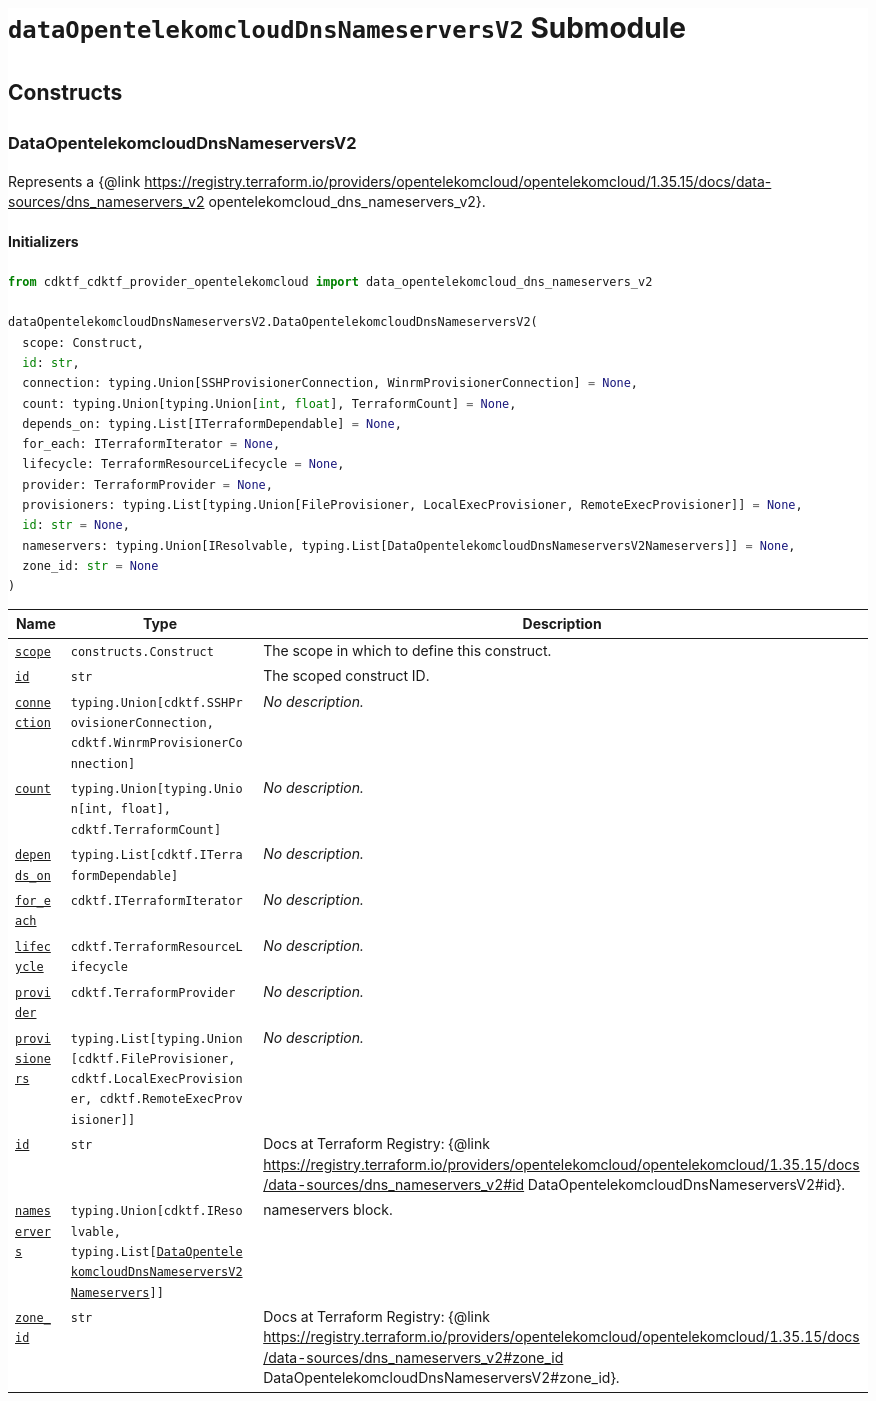 # `dataOpentelekomcloudDnsNameserversV2` Submodule <a name="`dataOpentelekomcloudDnsNameserversV2` Submodule" id="@cdktf/provider-opentelekomcloud.dataOpentelekomcloudDnsNameserversV2"></a>

## Constructs <a name="Constructs" id="Constructs"></a>

### DataOpentelekomcloudDnsNameserversV2 <a name="DataOpentelekomcloudDnsNameserversV2" id="@cdktf/provider-opentelekomcloud.dataOpentelekomcloudDnsNameserversV2.DataOpentelekomcloudDnsNameserversV2"></a>

Represents a {@link https://registry.terraform.io/providers/opentelekomcloud/opentelekomcloud/1.35.15/docs/data-sources/dns_nameservers_v2 opentelekomcloud_dns_nameservers_v2}.

#### Initializers <a name="Initializers" id="@cdktf/provider-opentelekomcloud.dataOpentelekomcloudDnsNameserversV2.DataOpentelekomcloudDnsNameserversV2.Initializer"></a>

```python
from cdktf_cdktf_provider_opentelekomcloud import data_opentelekomcloud_dns_nameservers_v2

dataOpentelekomcloudDnsNameserversV2.DataOpentelekomcloudDnsNameserversV2(
  scope: Construct,
  id: str,
  connection: typing.Union[SSHProvisionerConnection, WinrmProvisionerConnection] = None,
  count: typing.Union[typing.Union[int, float], TerraformCount] = None,
  depends_on: typing.List[ITerraformDependable] = None,
  for_each: ITerraformIterator = None,
  lifecycle: TerraformResourceLifecycle = None,
  provider: TerraformProvider = None,
  provisioners: typing.List[typing.Union[FileProvisioner, LocalExecProvisioner, RemoteExecProvisioner]] = None,
  id: str = None,
  nameservers: typing.Union[IResolvable, typing.List[DataOpentelekomcloudDnsNameserversV2Nameservers]] = None,
  zone_id: str = None
)
```

| **Name** | **Type** | **Description** |
| --- | --- | --- |
| <code><a href="#@cdktf/provider-opentelekomcloud.dataOpentelekomcloudDnsNameserversV2.DataOpentelekomcloudDnsNameserversV2.Initializer.parameter.scope">scope</a></code> | <code>constructs.Construct</code> | The scope in which to define this construct. |
| <code><a href="#@cdktf/provider-opentelekomcloud.dataOpentelekomcloudDnsNameserversV2.DataOpentelekomcloudDnsNameserversV2.Initializer.parameter.id">id</a></code> | <code>str</code> | The scoped construct ID. |
| <code><a href="#@cdktf/provider-opentelekomcloud.dataOpentelekomcloudDnsNameserversV2.DataOpentelekomcloudDnsNameserversV2.Initializer.parameter.connection">connection</a></code> | <code>typing.Union[cdktf.SSHProvisionerConnection, cdktf.WinrmProvisionerConnection]</code> | *No description.* |
| <code><a href="#@cdktf/provider-opentelekomcloud.dataOpentelekomcloudDnsNameserversV2.DataOpentelekomcloudDnsNameserversV2.Initializer.parameter.count">count</a></code> | <code>typing.Union[typing.Union[int, float], cdktf.TerraformCount]</code> | *No description.* |
| <code><a href="#@cdktf/provider-opentelekomcloud.dataOpentelekomcloudDnsNameserversV2.DataOpentelekomcloudDnsNameserversV2.Initializer.parameter.dependsOn">depends_on</a></code> | <code>typing.List[cdktf.ITerraformDependable]</code> | *No description.* |
| <code><a href="#@cdktf/provider-opentelekomcloud.dataOpentelekomcloudDnsNameserversV2.DataOpentelekomcloudDnsNameserversV2.Initializer.parameter.forEach">for_each</a></code> | <code>cdktf.ITerraformIterator</code> | *No description.* |
| <code><a href="#@cdktf/provider-opentelekomcloud.dataOpentelekomcloudDnsNameserversV2.DataOpentelekomcloudDnsNameserversV2.Initializer.parameter.lifecycle">lifecycle</a></code> | <code>cdktf.TerraformResourceLifecycle</code> | *No description.* |
| <code><a href="#@cdktf/provider-opentelekomcloud.dataOpentelekomcloudDnsNameserversV2.DataOpentelekomcloudDnsNameserversV2.Initializer.parameter.provider">provider</a></code> | <code>cdktf.TerraformProvider</code> | *No description.* |
| <code><a href="#@cdktf/provider-opentelekomcloud.dataOpentelekomcloudDnsNameserversV2.DataOpentelekomcloudDnsNameserversV2.Initializer.parameter.provisioners">provisioners</a></code> | <code>typing.List[typing.Union[cdktf.FileProvisioner, cdktf.LocalExecProvisioner, cdktf.RemoteExecProvisioner]]</code> | *No description.* |
| <code><a href="#@cdktf/provider-opentelekomcloud.dataOpentelekomcloudDnsNameserversV2.DataOpentelekomcloudDnsNameserversV2.Initializer.parameter.id">id</a></code> | <code>str</code> | Docs at Terraform Registry: {@link https://registry.terraform.io/providers/opentelekomcloud/opentelekomcloud/1.35.15/docs/data-sources/dns_nameservers_v2#id DataOpentelekomcloudDnsNameserversV2#id}. |
| <code><a href="#@cdktf/provider-opentelekomcloud.dataOpentelekomcloudDnsNameserversV2.DataOpentelekomcloudDnsNameserversV2.Initializer.parameter.nameservers">nameservers</a></code> | <code>typing.Union[cdktf.IResolvable, typing.List[<a href="#@cdktf/provider-opentelekomcloud.dataOpentelekomcloudDnsNameserversV2.DataOpentelekomcloudDnsNameserversV2Nameservers">DataOpentelekomcloudDnsNameserversV2Nameservers</a>]]</code> | nameservers block. |
| <code><a href="#@cdktf/provider-opentelekomcloud.dataOpentelekomcloudDnsNameserversV2.DataOpentelekomcloudDnsNameserversV2.Initializer.parameter.zoneId">zone_id</a></code> | <code>str</code> | Docs at Terraform Registry: {@link https://registry.terraform.io/providers/opentelekomcloud/opentelekomcloud/1.35.15/docs/data-sources/dns_nameservers_v2#zone_id DataOpentelekomcloudDnsNameserversV2#zone_id}. |
